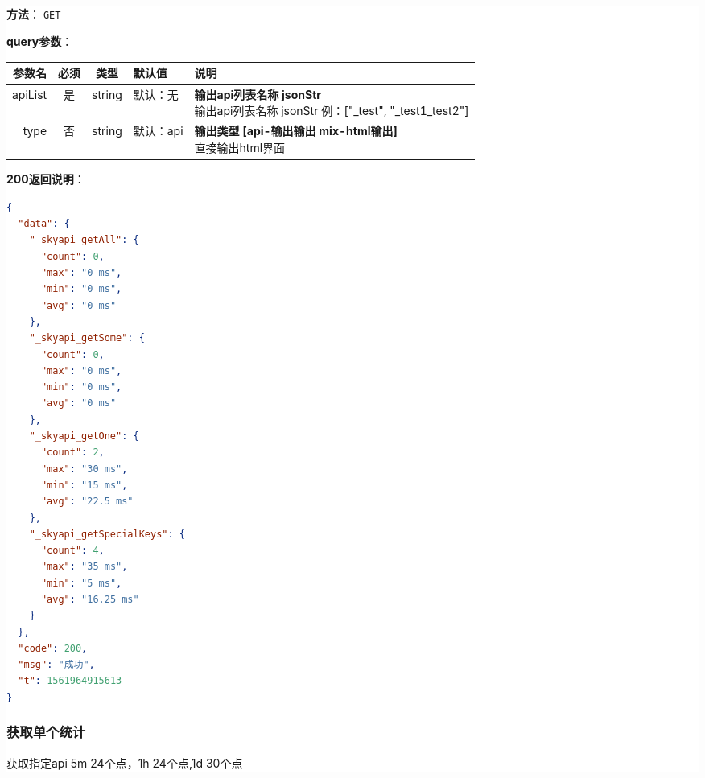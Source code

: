 **方法**： `GET`



**query参数**：

| 参数名 | 必须 | 类型 | 默认值 | 说明 |
| ---: | :---: | :---: | :--- | :--- |
| apiList | 是 | string | 默认：无<br> | **输出api列表名称 jsonStr**<br>输出api列表名称 jsonStr 例：["_test", "_test1_test2"] |
| type | 否 | string | 默认：api<br> | **输出类型 [api-输出输出 mix-html输出]**<br>直接输出html界面 |



**200返回说明**：



```json
{
  "data": {
    "_skyapi_getAll": {
      "count": 0,
      "max": "0 ms",
      "min": "0 ms",
      "avg": "0 ms"
    },
    "_skyapi_getSome": {
      "count": 0,
      "max": "0 ms",
      "min": "0 ms",
      "avg": "0 ms"
    },
    "_skyapi_getOne": {
      "count": 2,
      "max": "30 ms",
      "min": "15 ms",
      "avg": "22.5 ms"
    },
    "_skyapi_getSpecialKeys": {
      "count": 4,
      "max": "35 ms",
      "min": "5 ms",
      "avg": "16.25 ms"
    }
  },
  "code": 200,
  "msg": "成功",
  "t": 1561964915613
}
```

### 获取单个统计

获取指定api 5m 24个点，1h 24个点,1d 30个点

